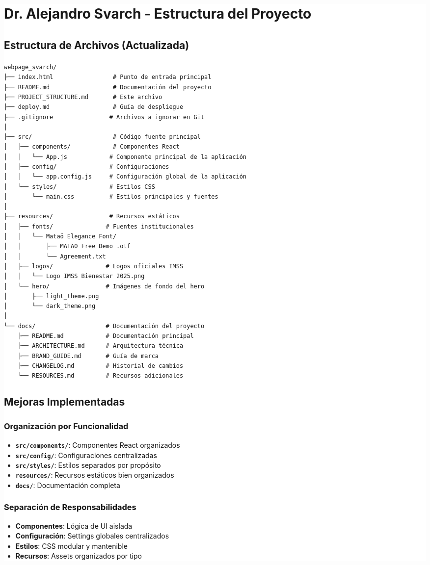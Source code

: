 # Dr. Alejandro Svarch - Estructura del Proyecto

## Estructura de Archivos (Actualizada)

```
webpage_svarch/
├── index.html                 # Punto de entrada principal
├── README.md                  # Documentación del proyecto
├── PROJECT_STRUCTURE.md       # Este archivo
├── deploy.md                  # Guía de despliegue
├── .gitignore                # Archivos a ignorar en Git
│
├── src/                       # Código fuente principal
│   ├── components/            # Componentes React
│   │   └── App.js            # Componente principal de la aplicación
│   ├── config/               # Configuraciones
│   │   └── app.config.js     # Configuración global de la aplicación
│   └── styles/               # Estilos CSS
│       └── main.css          # Estilos principales y fuentes
│
├── resources/                # Recursos estáticos
│   ├── fonts/               # Fuentes institucionales
│   │   └── Mataö Elegance Font/
│   │       ├── MATAO Free Demo .otf
│   │       └── Agreement.txt
│   ├── logos/               # Logos oficiales IMSS
│   │   └── Logo IMSS Bienestar 2025.png
│   └── hero/                # Imágenes de fondo del hero
│       ├── light_theme.png
│       └── dark_theme.png
│
└── docs/                    # Documentación del proyecto
    ├── README.md            # Documentación principal
    ├── ARCHITECTURE.md      # Arquitectura técnica
    ├── BRAND_GUIDE.md       # Guía de marca
    ├── CHANGELOG.md         # Historial de cambios
    └── RESOURCES.md         # Recursos adicionales
```

## Mejoras Implementadas

### Organización por Funcionalidad
- **`src/components/`**: Componentes React organizados
- **`src/config/`**: Configuraciones centralizadas
- **`src/styles/`**: Estilos separados por propósito
- **`resources/`**: Recursos estáticos bien organizados
- **`docs/`**: Documentación completa

### Separación de Responsabilidades
- **Componentes**: Lógica de UI aislada
- **Configuración**: Settings globales centralizados
- **Estilos**: CSS modular y mantenible
- **Recursos**: Assets organizados por tipo
